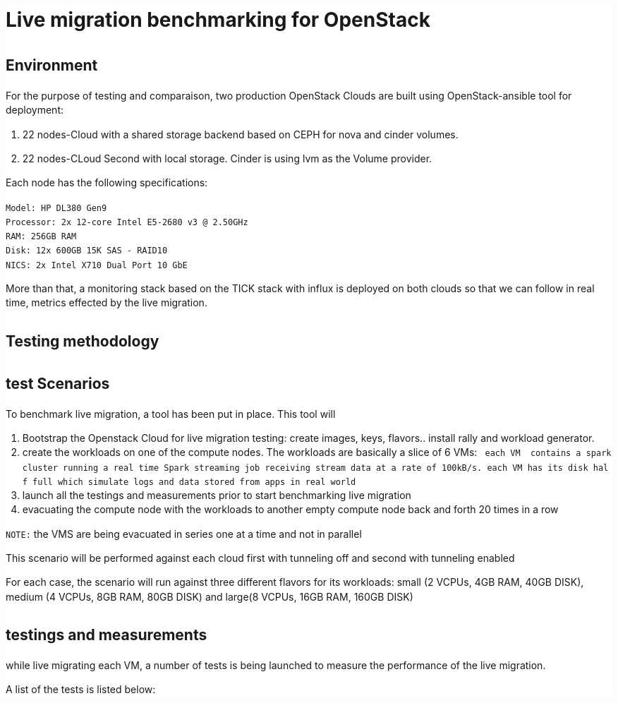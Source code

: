 Live migration benchmarking for OpenStack
==========================================

Environment
------------

For the purpose of testing and comparaison, two production OpenStack Clouds are built using OpenStack-ansible tool for deployment:

1. 22 nodes-Cloud with a shared storage backend based on CEPH for nova and cinder volumes.

2. 22 nodes-CLoud Second with local storage. Cinder is using lvm as the Volume provider.

Each node has the following specifications:

    Model: HP DL380 Gen9
    Processor: 2x 12-core Intel E5-2680 v3 @ 2.50GHz
    RAM: 256GB RAM
    Disk: 12x 600GB 15K SAS - RAID10
    NICS: 2x Intel X710 Dual Port 10 GbE

More than that, a monitoring stack based on the TICK stack with  influx is deployed on both clouds so that we can follow in real time, metrics effected by the live migration.

Testing methodology
---------------------

## test Scenarios

To benchmark live migration, a tool has been put in place. This tool will

1. Bootstrap the Openstack Cloud for live migration testing: create images, keys, flavors.. install rally and workload generator.
2. create the workloads on one of the compute nodes. The workloads are basically a slice of 6 VMs: ` each VM  contains a spark cluster running a real time Spark streaming job receiving stream data at a rate of 100kB/s. each VM has its disk half full which simulate logs and data stored from apps in real world`
3. launch all the testings and measurements prior to start benchmarking live migration
4. evacuating the compute node with the workloads to another empty compute node back and forth 20 times in a row

`NOTE:` the VMS are being evacuated in series one at a time and not in parallel

This scenario will be performed against each cloud first with tunneling off and second with tunneling enabled

For each case, the scenario will run against three different flavors for its workloads: small (2 VCPUs, 4GB RAM, 40GB DISK), medium (4 VCPUs, 8GB RAM, 80GB DISK) and large(8 VCPUs, 16GB RAM, 160GB DISK)


## testings and measurements

while live migrating each VM, a number of tests is being launched to measure the performance of the live migration.

A list of the tests is listed below:

